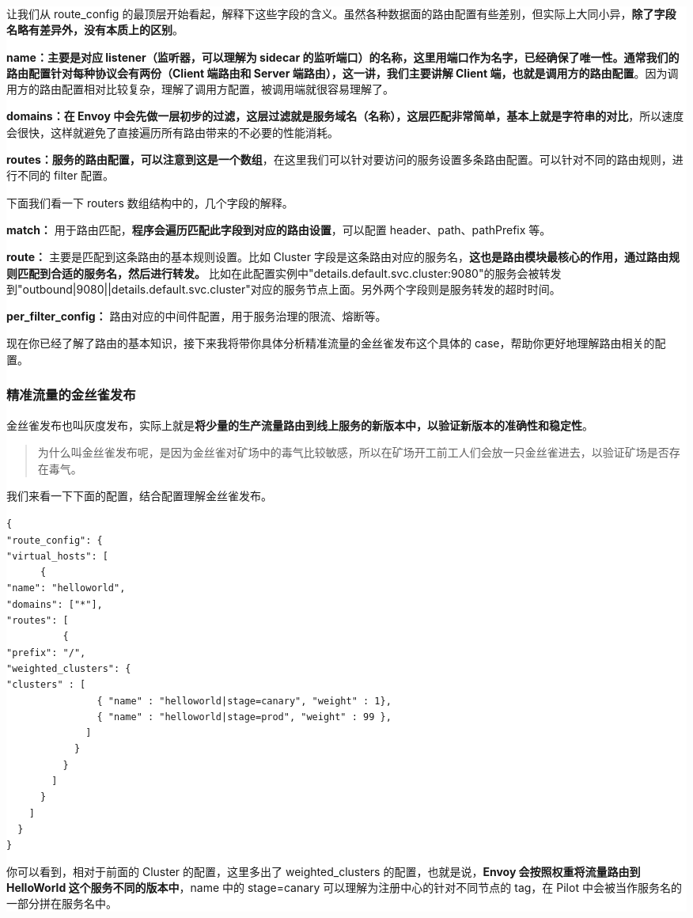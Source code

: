 让我们从 route\_config 的最顶层开始看起，解释下这些字段的含义。虽然各种数据面的路由配置有些差别，但实际上大同小异，**除了字段名略有差异外，没有本质上的区别**。

**name：**主要是对应 listener（监听器，可以理解为 sidecar 的监听端口）的名称，这里用端口作为名字，已经确保了唯一性。通常我们的路由配置针对每种协议会有两份（Client 端路由和 Server 端路由），这一讲，我们主要讲解 Client 端，也就是**调用方的路由配置**。因为调用方的路由配置相对比较复杂，理解了调用方配置，被调用端就很容易理解了。

**domains：**在 Envoy 中会先做一层初步的过滤，这层过滤就是服务域名（名称），这层匹配非常简单，基本上就是**字符串的对比**，所以速度会很快，这样就避免了直接遍历所有路由带来的不必要的性能消耗。

**routes：**服务的路由配置，可以注意到这是一个**数组**，在这里我们可以针对要访问的服务设置多条路由配置。可以针对不同的路由规则，进行不同的 filter 配置。

下面我们看一下 routers 数组结构中的，几个字段的解释。

**match：** 用于路由匹配，**程序会遍历匹配此字段到对应的路由设置**，可以配置 header、path、pathPrefix 等。

**route：** 主要是匹配到这条路由的基本规则设置。比如 Cluster 字段是这条路由对应的服务名，**这也是路由模块最核心的作用，通过路由规则匹配到合适的服务名，然后进行转发。** 比如在此配置实例中"details.default.svc.cluster:9080"的服务会被转发到"outbound|9080||details.default.svc.cluster"对应的服务节点上面。另外两个字段则是服务转发的超时时间。

**per\_filter\_config：** 路由对应的中间件配置，用于服务治理的限流、熔断等。

现在你已经了解了路由的基本知识，接下来我将带你具体分析精准流量的金丝雀发布这个具体的 case，帮助你更好地理解路由相关的配置。

### 精准流量的金丝雀发布

金丝雀发布也叫灰度发布，实际上就是**将少量的生产流量路由到线上服务的新版本中，以验证新版本的准确性和稳定性**。

> 为什么叫金丝雀发布呢，是因为金丝雀对矿场中的毒气比较敏感，所以在矿场开工前工人们会放一只金丝雀进去，以验证矿场是否存在毒气。

我们来看一下下面的配置，结合配置理解金丝雀发布。

```
{
"route_config": {
"virtual_hosts": [
      {
"name": "helloworld",
"domains": ["*"],
"routes": [
          {
"prefix": "/",
"weighted_clusters": {
"clusters" : [
                { "name" : "helloworld|stage=canary", "weight" : 1},
                { "name" : "helloworld|stage=prod", "weight" : 99 },
              ]
            }
          }
        ]
      }
    ]
  }
}
```

你可以看到，相对于前面的 Cluster 的配置，这里多出了 weighted\_clusters 的配置，也就是说，**Envoy 会按照权重将流量路由到 HelloWorld 这个服务不同的版本中**，name 中的 stage=canary 可以理解为注册中心的针对不同节点的 tag，在 Pilot 中会被当作服务名的一部分拼在服务名中。
